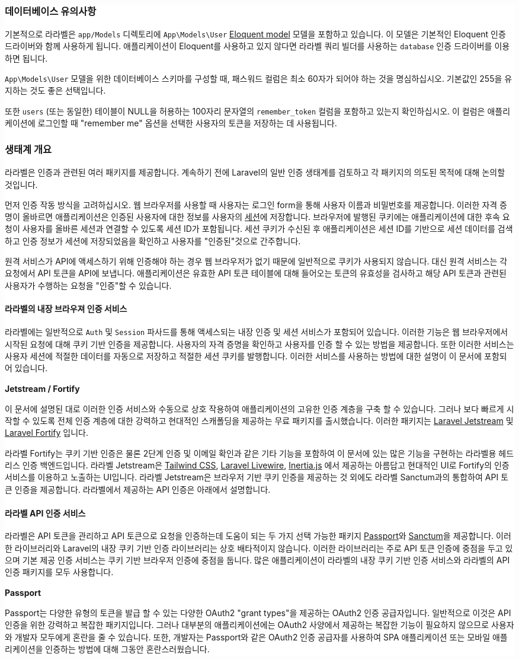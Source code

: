 <a name="introduction-database-considerations"></a>
### 데이터베이스 유의사항

기본적으로 라라벨은 `app/Models` 디렉토리에 `App\Models\User` [Eloquent model](/docs/{{version}}/eloquent) 모델을 포함하고 있습니다. 이 모델은 기본적인 Eloquent 인증 드라이버와 함께 사용하게 됩니다. 애플리케이션이 Eloquent를 사용하고 있지 않다면 라라벨 쿼리 빌더를 사용하는 `database` 인증 드라이버를 이용하면 됩니다.

`App\Models\User` 모델을 위한 데이터베이스 스키마를 구성할 때, 패스워드 컬럼은 최소 60자가 되어야 하는 것을 명심하십시오. 기본값인 255을 유지하는 것도 좋은 선택입니다.

또한 `users` (또는 동일한) 테이블이 NULL을 허용하는 100자리 문자열의 `remember_token` 컬럼을 포함하고 있는지 확인하십시오. 이 컬럼은 애플리케이션에 로그인할 때 "remember me" 옵션을 선택한 사용자의 토큰을 저장하는 데 사용됩니다.

<a name="ecosystem-overview"></a>
### 생태계 개요

라라벨은 인증과 관련된 여러 패키지를 제공합니다. 계속하기 전에 Laravel의 일반 인증 생태계를 검토하고 각 패키지의 의도된 목적에 대해 논의할 것입니다.

먼저 인증 작동 방식을 고려하십시오. 웹 브라우저를 사용할 때 사용자는 로그인 form을 통해 사용자 이름과 비밀번호를 제공합니다. 이러한 자격 증명이 올바르면 애플리케이션은 인증된 사용자에 대한 정보를 사용자의 [세션](/docs/{{version}}/session)에 저장합니다. 브라우저에 발행된 쿠키에는 애플리케이션에 대한 후속 요청이 사용자를 올바른 세션과 연결할 수 있도록 세션 ID가 포함됩니다. 세션 쿠키가 수신된 후 애플리케이션은 세션 ID를 기반으로 세션 데이터를 검색하고 인증 정보가 세션에 저장되었음을 확인하고 사용자를 "인증된"것으로 간주합니다.

원격 서비스가 API에 액세스하기 위해 인증해야 하는 경우 웹 브라우저가 없기 때문에 일반적으로 쿠키가 사용되지 않습니다. 대신 원격 서비스는 각 요청에서 API 토큰을 API에 보냅니다. 애플리케이션은 유효한 API 토큰 테이블에 대해 들어오는 토큰의 유효성을 검사하고 해당 API 토큰과 관련된 사용자가 수행하는 요청을 "인증"할 수 있습니다.

#### 라라벨의 내장 브라우져 인증 서비스

라라벨에는 일반적으로 `Auth` 및 `Session` 파사드를 통해 액세스되는 내장 인증 및 세션 서비스가 포함되어 있습니다. 이러한 기능은 웹 브라우저에서 시작된 요청에 대해 쿠키 기반 인증을 제공합니다. 사용자의 자격 증명을 확인하고 사용자를 인증 할 수 있는 방법을 제공합니다. 또한 이러한 서비스는 사용자 세션에 적절한 데이터를 자동으로 저장하고 적절한 세션 쿠키를 발행합니다. 이러한 서비스를 사용하는 방법에 대한 설명이 이 문서에 포함되어 있습니다.

**Jetstream / Fortify**

이 문서에 설명된 대로 이러한 인증 서비스와 수동으로 상호 작용하여 애플리케이션의 고유한 인증 계층을 구축 할 수 있습니다. 그러나 보다 빠르게 시작할 수 있도록 전체 인증 계층에 대한 강력하고 현대적인 스캐폴딩을 제공하는 무료 패키지를 출시했습니다. 이러한 패키지는 [Laravel Jetstream](https://jetstream.laravel.com) 및 [Laravel Fortify](https://github.com/laravel/fortify) 입니다.

라라벨 Fortify는 쿠키 기반 인증은 물론 2단계 인증 및 이메일 확인과 같은 기타 기능을 포함하여 이 문서에 있는 많은 기능을 구현하는 라라벨용 헤드리스 인증 백엔드입니다. 라라벨 Jetstream은 [Tailwind CSS](https://tailwindcss.com), [Laravel Livewire](https://laravel-livewire.com), [Inertia.js](https://inertiajs.com) 에서 제공하는 아름답고 현대적인 UI로 Fortify의 인증 서비스를 이용하고 노출하는 UI입니다. 라라벨 Jetstream은 브라우저 기반 쿠키 인증을 제공하는 것 외에도 라라벨 Sanctum과의 통합하여 API 토큰 인증을 제공합니다. 라라벨에서 제공하는 API 인증은 아래에서 설명합니다.

#### 라라벨 API 인증 서비스

라라벨은 API 토큰을 관리하고 API 토큰으로 요청을 인증하는데 도움이 되는 두 가지 선택 가능한 패키지 [Passport](/docs/{{version}}/passport)와 [Sanctum](/docs/{{version}}/sanctum)을 제공합니다. 이러한 라이브러리와 Laravel의 내장 쿠키 기반 인증 라이브러리는 상호 배타적이지 않습니다. 이러한 라이브러리는 주로 API 토큰 인증에 중점을 두고 있으며 기본 제공 인증 서비스는 쿠키 기반 브라우저 인증에 중점을 둡니다. 많은 애플리케이션이 라라벨의 내장 쿠키 기반 인증 서비스와 라라벨의 API 인증 패키지를 모두 사용합니다.

**Passport**

Passport는 다양한 유형의 토큰을 발급 할 수 있는 다양한 OAuth2 "grant types"을 제공하는 OAuth2 인증 공급자입니다. 일반적으로 이것은 API 인증을 위한 강력하고 복잡한 패키지입니다. 그러나 대부분의 애플리케이션에는 OAuth2 사양에서 제공하는 복잡한 기능이 필요하지 않으므로 사용자와 개발자 모두에게 혼란을 줄 수 있습니다. 또한, 개발자는 Passport와 같은 OAuth2 인증 공급자를 사용하여 SPA 애플리케이션 또는 모바일 애플리케이션을 인증하는 방법에 대해 그동안 혼란스러웠습니다.
